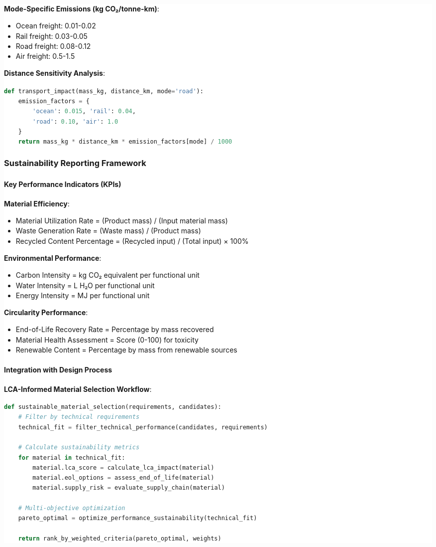 **Mode-Specific Emissions (kg CO₂/tonne-km)**:
- Ocean freight: 0.01-0.02
- Rail freight: 0.03-0.05
- Road freight: 0.08-0.12
- Air freight: 0.5-1.5

**Distance Sensitivity Analysis**:
```python
def transport_impact(mass_kg, distance_km, mode='road'):
    emission_factors = {
        'ocean': 0.015, 'rail': 0.04, 
        'road': 0.10, 'air': 1.0
    }
    return mass_kg * distance_km * emission_factors[mode] / 1000
```

### Sustainability Reporting Framework

#### Key Performance Indicators (KPIs)

**Material Efficiency**:
- Material Utilization Rate = (Product mass) / (Input material mass)
- Waste Generation Rate = (Waste mass) / (Product mass)
- Recycled Content Percentage = (Recycled input) / (Total input) × 100%

**Environmental Performance**:
- Carbon Intensity = kg CO₂ equivalent per functional unit
- Water Intensity = L H₂O per functional unit
- Energy Intensity = MJ per functional unit

**Circularity Performance**:
- End-of-Life Recovery Rate = Percentage by mass recovered
- Material Health Assessment = Score (0-100) for toxicity
- Renewable Content = Percentage by mass from renewable sources

#### Integration with Design Process

**LCA-Informed Material Selection Workflow**:
```python
def sustainable_material_selection(requirements, candidates):
    # Filter by technical requirements
    technical_fit = filter_technical_performance(candidates, requirements)
    
    # Calculate sustainability metrics
    for material in technical_fit:
        material.lca_score = calculate_lca_impact(material)
        material.eol_options = assess_end_of_life(material)
        material.supply_risk = evaluate_supply_chain(material)
    
    # Multi-objective optimization
    pareto_optimal = optimize_performance_sustainability(technical_fit)
    
    return rank_by_weighted_criteria(pareto_optimal, weights)
```
